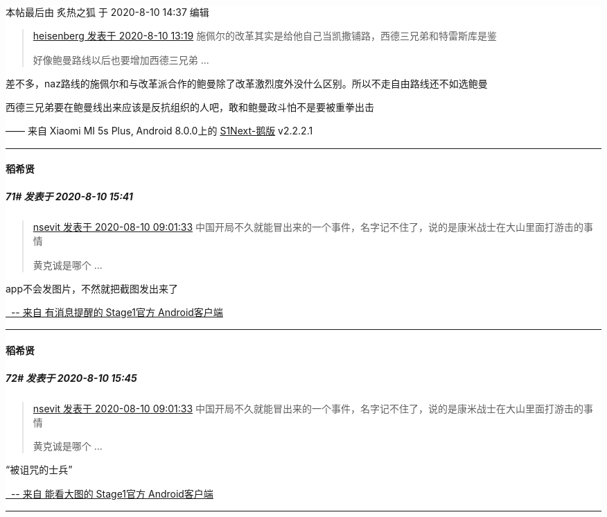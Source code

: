 

 本帖最后由 炙热之狐 于 2020-8-10 14:37 编辑 
<blockquote><a href="httphttps://bbs.saraba1st.com/2b/forum.php?mod=redirect&amp;goto=findpost&amp;pid=48379910&amp;ptid=1953655" target="_blank">heisenberg 发表于 2020-8-10 13:19</a>
施佩尔的改革其实是给他自己当凯撒铺路，西德三兄弟和特雷斯库是鉴


好像鲍曼路线以后也要增加西德三兄弟 ...</blockquote>
差不多，naz路线的施佩尔和与改革派合作的鲍曼除了改革激烈度外没什么区别。所以不走自由路线还不如选鲍曼

西德三兄弟要在鲍曼线出来应该是反抗组织的人吧，敢和鲍曼政斗怕不是要被重拳出击

—— 来自 Xiaomi MI 5s Plus, Android 8.0.0上的 [S1Next-鹅版](https://github.com/ykrank/S1-Next/releases) v2.2.2.1







-----

####  稻希贤  
##### 71#       发表于 2020-8-10 15:41



<blockquote><a href="httphttps://bbs.saraba1st.com/2b/forum.php?mod=redirect&amp;goto=findpost&amp;pid=48377056&amp;ptid=1953655" target="_blank">nsevit 发表于 2020-08-10 09:01:33</a>
中国开局不久就能冒出来的一个事件，名字记不住了，说的是康米战士在大山里面打游击的事情


黄克诚是哪个 ...</blockquote>app不会发图片，不然就把截图发出来了

[  -- 来自 有消息提醒的 Stage1官方 Android客户端](https://www.coolapk.com/apk/140634)







-----

####  稻希贤  
##### 72#       发表于 2020-8-10 15:45



<blockquote><a href="httphttps://bbs.saraba1st.com/2b/forum.php?mod=redirect&amp;goto=findpost&amp;pid=48377056&amp;ptid=1953655" target="_blank">nsevit 发表于 2020-08-10 09:01:33</a>
中国开局不久就能冒出来的一个事件，名字记不住了，说的是康米战士在大山里面打游击的事情


黄克诚是哪个 ...</blockquote>“被诅咒的士兵”

[  -- 来自 能看大图的 Stage1官方 Android客户端](https://www.coolapk.com/apk/140634)







-----
